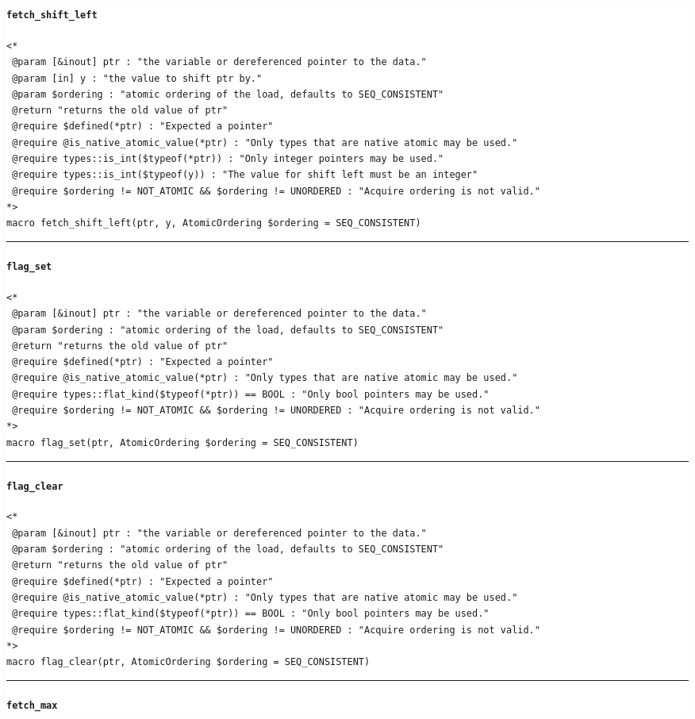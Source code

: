 
#### `fetch_shift_left`

```c3
<*
 @param [&inout] ptr : "the variable or dereferenced pointer to the data."
 @param [in] y : "the value to shift ptr by."
 @param $ordering : "atomic ordering of the load, defaults to SEQ_CONSISTENT"
 @return "returns the old value of ptr"
 @require $defined(*ptr) : "Expected a pointer"
 @require @is_native_atomic_value(*ptr) : "Only types that are native atomic may be used."
 @require types::is_int($typeof(*ptr)) : "Only integer pointers may be used."
 @require types::is_int($typeof(y)) : "The value for shift left must be an integer"
 @require $ordering != NOT_ATOMIC && $ordering != UNORDERED : "Acquire ordering is not valid."
*>
macro fetch_shift_left(ptr, y, AtomicOrdering $ordering = SEQ_CONSISTENT)
```

---

#### `flag_set`

```c3
<*
 @param [&inout] ptr : "the variable or dereferenced pointer to the data."
 @param $ordering : "atomic ordering of the load, defaults to SEQ_CONSISTENT"
 @return "returns the old value of ptr"
 @require $defined(*ptr) : "Expected a pointer"
 @require @is_native_atomic_value(*ptr) : "Only types that are native atomic may be used."
 @require types::flat_kind($typeof(*ptr)) == BOOL : "Only bool pointers may be used."
 @require $ordering != NOT_ATOMIC && $ordering != UNORDERED : "Acquire ordering is not valid."
*>
macro flag_set(ptr, AtomicOrdering $ordering = SEQ_CONSISTENT)
```

---

#### `flag_clear`

```c3
<*
 @param [&inout] ptr : "the variable or dereferenced pointer to the data."
 @param $ordering : "atomic ordering of the load, defaults to SEQ_CONSISTENT"
 @return "returns the old value of ptr"
 @require $defined(*ptr) : "Expected a pointer"
 @require @is_native_atomic_value(*ptr) : "Only types that are native atomic may be used."
 @require types::flat_kind($typeof(*ptr)) == BOOL : "Only bool pointers may be used."
 @require $ordering != NOT_ATOMIC && $ordering != UNORDERED : "Acquire ordering is not valid."
*>
macro flag_clear(ptr, AtomicOrdering $ordering = SEQ_CONSISTENT)
```

---

#### `fetch_max`
